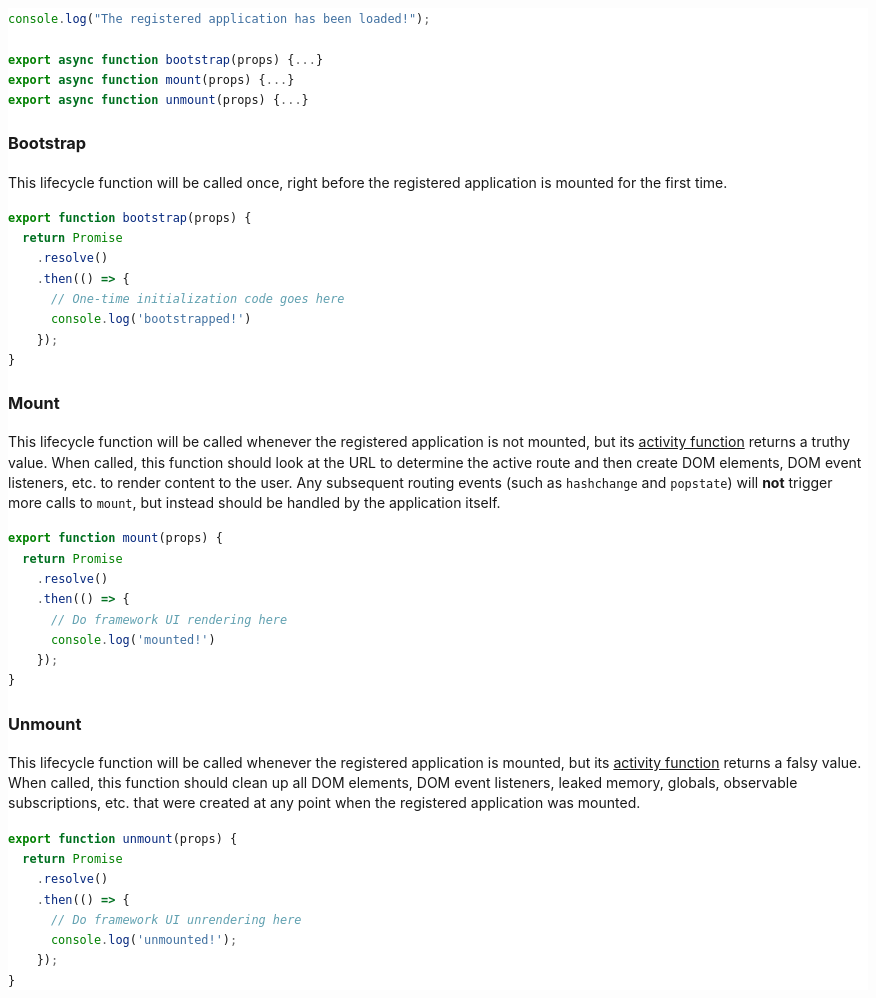 ```js
console.log("The registered application has been loaded!");

export async function bootstrap(props) {...}
export async function mount(props) {...}
export async function unmount(props) {...}
```

### Bootstrap

This lifecycle function will be called once, right before the registered application is mounted for the first time.

```js
export function bootstrap(props) {
  return Promise
    .resolve()
    .then(() => {
      // One-time initialization code goes here
      console.log('bootstrapped!')
    });
}
```

### Mount

This lifecycle function will be called whenever the registered application is not mounted, but its [activity function](configuration#activity-function) returns a truthy value. When called, this function should look at the URL to determine the active route and then create DOM elements, DOM event listeners, etc. to render content to the user. Any subsequent routing events (such as `hashchange` and `popstate`) will **not** trigger more calls to `mount`, but instead should be handled by the application itself.

```js
export function mount(props) {
  return Promise
    .resolve()
    .then(() => {
      // Do framework UI rendering here
      console.log('mounted!')
    });
}
```

### Unmount

This lifecycle function will be called whenever the registered application is mounted, but its [activity function](configuration#activity-function) returns a falsy value. When called, this function should clean up all DOM elements, DOM event listeners, leaked memory, globals, observable subscriptions, etc. that were created at any point when the registered application was mounted.

```js
export function unmount(props) {
  return Promise
    .resolve()
    .then(() => {
      // Do framework UI unrendering here
      console.log('unmounted!');
    });
}
```

